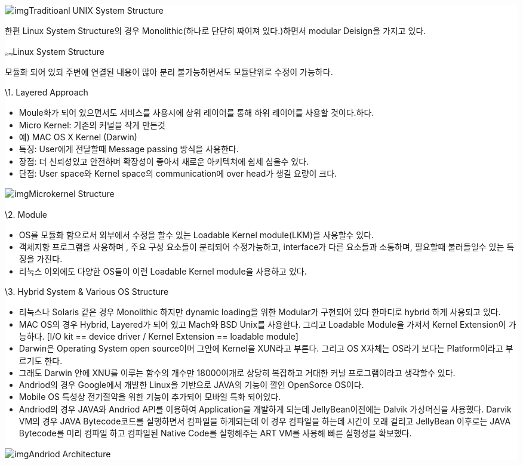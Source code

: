 


![img](https://blog.kakaocdn.net/dn/bJpUem/btqZywtrlDS/U9VenLjdsKWw7DxBE6fdu0/img.jpg)Traditioanl UNIX System Structure



한편 Linux System Structure의 경우 Monolithic(하나로 단단히 짜여져 있다.)하면서 modular Deisign을 가지고 있다.



<img src="https://blog.kakaocdn.net/dn/ABbSm/btqZBd79tGA/yUl5iOwHPRLwzRk0at2380/img.jpg" alt="img" style="zoom: 33%;" />Linux System Structure



모듈화 되어 있되 주변에 연결된 내용이 많아 분리 불가능하면서도 모듈단위로 수정이 가능하다.







\1. Layered Approach

- Moule화가 되어 있으면서도 서비스를 사용시에 상위 레이어를 통해 하위 레이어를 사용할 것이다.하다.
- Micro Kernel: 기존의 커널을 작게 만든것
- 예) MAC OS X Kernel (Darwin)
- 특징: User에게 전달할때 Message passing 방식을 사용한다.
- 장점: 더 신뢰성있고 안전하며 확장성이 좋아서 새로운 아키텍쳐에 쉽세 심을수 있다.
- 단점: User space와 Kernel space의 communication에 over head가 생길 요량이 크다.

 



![img](https://blog.kakaocdn.net/dn/cW2pbu/btqZGm4b0JS/xLP8jOYmZHL7Gy25YzceCK/img.jpg)Microkernel Structure



\2. Module 

- OS를 모듈화 함으로서 외부에서 수정을 할수 있는 Loadable Kernel module(LKM)을 사용할수 있다.
- 객체지향 프로그램을 사용하며 , 주요 구성 요소들이 분리되어 수정가능하고, interface가 다른 요소들과 소통하며, 필요할때 불러들일수 있는 특징을 가진다. 
- 리눅스 이외에도 다양한 OS들이 이런 Loadable Kernel module을 사용하고 있다.

\3. Hybrid System & Various OS Structure

- 리눅스나 Solaris 같은 경우 Monolithic 하지만 dynamic loading을 위한 Modular가 구현되어 있다 한마디로 hybrid 하게 사용되고 있다.
- MAC OS의 경우 Hybrid, Layered가 되어 있고 Mach와 BSD Unix를 사용한다. 그리고 Loadable Module을 가져서 Kernel Extension이 가능하다. [I/O kit == device driver / Kernel Extension == loadable module]
- Darwin은 Operating System open source이며 그안에 Kernel을 XUN라고 부른다. 그리고 OS X자체는 OS라기 보다는 Platform이라고 부르기도 한다. 
- 그래도 Darwin 안에 XNU를 이루는 함수의 개수만 18000여개로 상당히 복잡하고 거대한 커널 프로그램이라고 생각할수 있다.
- Andriod의 경우 Google에서 개발한 Linux을 기반으로 JAVA의 기능이 깔인 OpenSorce OS이다.
- Mobile OS 특성상 전기절약을 위한 기능이 추가되어 모바일 특화 되어있다. 
- Andriod의 경우 JAVA와 Andriod API를 이용하여 Application을 개발하게 되는데 JellyBean이전에는 Dalvik 가상머신을 사용했다. Darvik VM의 경우 JAVA Bytecode코드를 실행하면서 컴파일을 하게되는데 이 경우 컴파일을 하는데 시간이 오래 걸리고 JellyBean 이후로는 JAVA Bytecode를 미리 컴파일 하고 컴파일된 Native Code를 실행해주는 ART VM를 사용해 빠른 실행성을 확보했다.



![img](https://blog.kakaocdn.net/dn/bbpnhA/btqZIAunE5m/WNISimAlKiRgxGV4fBfDTk/img.png)Andriod Architecture
